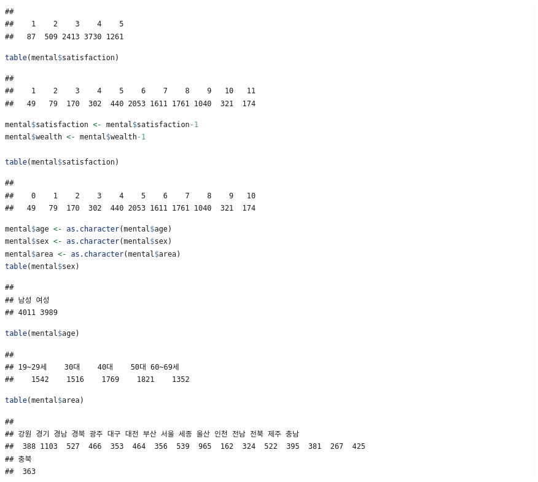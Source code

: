 ```
## 
##    1    2    3    4    5 
##   87  509 2413 3730 1261
```

```r
table(mental$satisfaction)
```

```
## 
##    1    2    3    4    5    6    7    8    9   10   11 
##   49   79  170  302  440 2053 1611 1761 1040  321  174
```



```r
mental$satisfaction <- mental$satisfaction-1
mental$wealth <- mental$wealth-1

table(mental$satisfaction)
```

```
## 
##    0    1    2    3    4    5    6    7    8    9   10 
##   49   79  170  302  440 2053 1611 1761 1040  321  174
```

```r
mental$age <- as.character(mental$age)
mental$sex <- as.character(mental$sex)
mental$area <- as.character(mental$area)
table(mental$sex)
```

```
## 
## 남성 여성 
## 4011 3989
```

```r
table(mental$age)
```

```
## 
## 19~29세    30대    40대    50대 60~69세 
##    1542    1516    1769    1821    1352
```

```r
table(mental$area)
```

```
## 
## 강원 경기 경남 경북 광주 대구 대전 부산 서울 세종 울산 인천 전남 전북 제주 충남 
##  388 1103  527  466  353  464  356  539  965  162  324  522  395  381  267  425 
## 충북 
##  363
```
